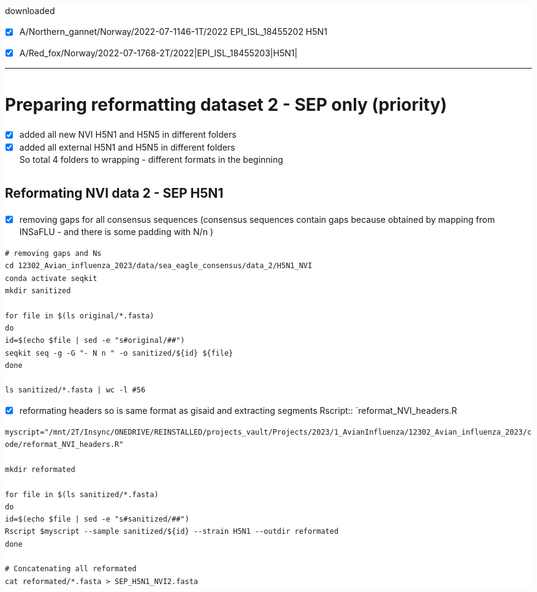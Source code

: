 downloaded 
- [x] A/Northern_gannet/Norway/2022-07-1146-1T/2022  EPI_ISL_18455202 H5N1 
- [x] A/Red_fox/Norway/2022-07-1768-2T/2022|EPI_ISL_18455203|H5N1| 
 

---



# Preparing reformatting dataset 2 - SEP only (priority) 

- [x] added all new NVI H5N1 and H5N5 in different folders 
- [x] added all external H5N1 and H5N5 in different folders  
So total 4 folders to wrapping - different formats in the beginning 

## Reformating NVI data 2 - SEP  H5N1

- [x] removing gaps for all consensus sequences  (consensus sequences contain gaps because obtained by mapping from INSaFLU - and there is some padding with N/n )
```shell
# removing gaps and Ns
cd 12302_Avian_influenza_2023/data/sea_eagle_consensus/data_2/H5N1_NVI
conda activate seqkit 
mkdir sanitized

for file in $(ls original/*.fasta) 
do 
id=$(echo $file | sed -e "s#original/##") 
seqkit seq -g -G "- N n " -o sanitized/${id} ${file}
done 

ls sanitized/*.fasta | wc -l #56

```

- [x] reformating headers so is same format as gisaid and extracting segments 
Rscript:: `reformat_NVI_headers.R


```shell 
myscript="/mnt/2T/Insync/ONEDRIVE/REINSTALLED/projects_vault/Projects/2023/1_AvianInfluenza/12302_Avian_influenza_2023/code/reformat_NVI_headers.R"

mkdir reformated 

for file in $(ls sanitized/*.fasta) 
do 
id=$(echo $file | sed -e "s#sanitized/##") 
Rscript $myscript --sample sanitized/${id} --strain H5N1 --outdir reformated 
done 

# Concatenating all reformated  
cat reformated/*.fasta > SEP_H5N1_NVI2.fasta 
```
